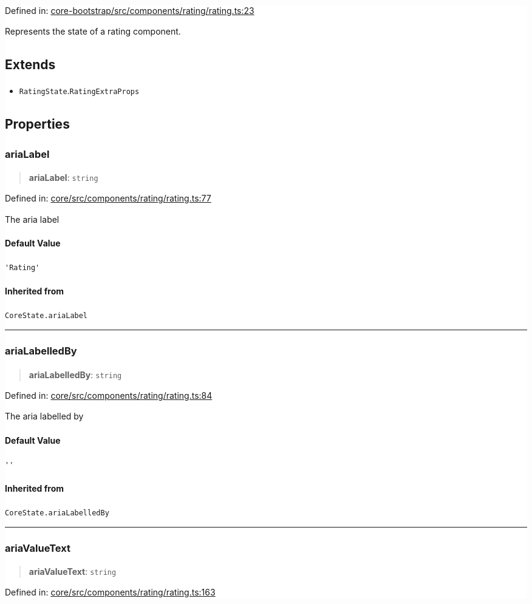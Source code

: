 Defined in: [core-bootstrap/src/components/rating/rating.ts:23](https://github.com/AmadeusITGroup/AgnosUI/blob/4392566dfaf939477d41da96484d82e2d4476bd5/core-bootstrap/src/components/rating/rating.ts#L23)

Represents the state of a rating component.

## Extends

- `RatingState`.`RatingExtraProps`

## Properties

### ariaLabel

> **ariaLabel**: `string`

Defined in: [core/src/components/rating/rating.ts:77](https://github.com/AmadeusITGroup/AgnosUI/blob/4392566dfaf939477d41da96484d82e2d4476bd5/core/src/components/rating/rating.ts#L77)

The aria label

#### Default Value

`'Rating'`

#### Inherited from

`CoreState.ariaLabel`

***

### ariaLabelledBy

> **ariaLabelledBy**: `string`

Defined in: [core/src/components/rating/rating.ts:84](https://github.com/AmadeusITGroup/AgnosUI/blob/4392566dfaf939477d41da96484d82e2d4476bd5/core/src/components/rating/rating.ts#L84)

The aria labelled by

#### Default Value

`''`

#### Inherited from

`CoreState.ariaLabelledBy`

***

### ariaValueText

> **ariaValueText**: `string`

Defined in: [core/src/components/rating/rating.ts:163](https://github.com/AmadeusITGroup/AgnosUI/blob/4392566dfaf939477d41da96484d82e2d4476bd5/core/src/components/rating/rating.ts#L163)
